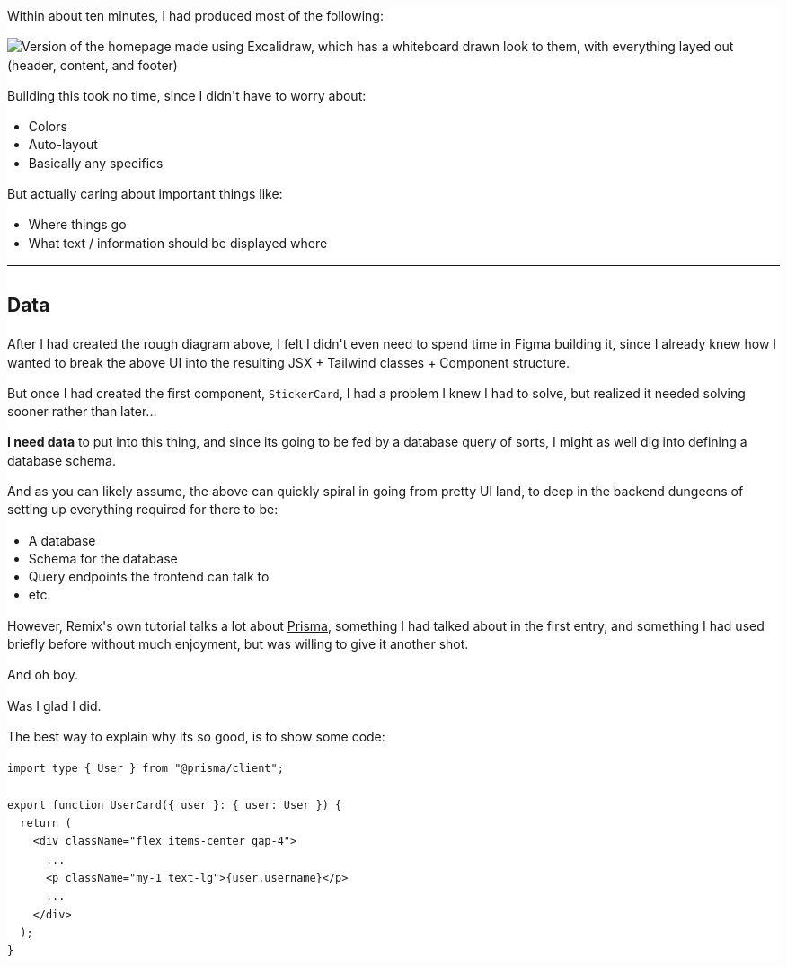 Within about ten minutes, I had produced most of the following:

<img src="/images/dev-logs/1/excalidraw-homepage.webp" alt="Version of the homepage made using Excalidraw, which has a whiteboard drawn look to them, with everything layed out (header, content, and footer)">

Building this took no time, since I didn't have to worry about:

- Colors
- Auto-layout
- Basically any specifics

But actually caring about important things like:

- Where things go
- What text / information should be displayed where

---

## Data

After I had created the rough diagram above, I felt I didn't even need to spend time in Figma building it, since I already knew how I wanted to break the above UI into the resulting JSX + Tailwind classes + Component structure.

But once I had created the first component, `StickerCard`, I had a problem I knew I had to solve, but realized it needed solving sooner rather than later...

**I need data** to put into this thing, and since its going to be fed by a database query of sorts, I might as well dig into defining a database schema.

And as you can likely assume, the above can quickly spiral in going from pretty UI land, to deep in the backend dungeons of setting up everything required for there to be:

- A database
- Schema for the database
- Query endpoints the frontend can talk to
- etc.

However, Remix's own tutorial talks a lot about [Prisma](https://www.prisma.io/), something I had talked about in the first entry, and something I had used briefly before without much enjoyment, but was willing to give it another shot.

And oh boy.

Was I glad I did.

The best way to explain why its so good, is to show some code:

```tsx
import type { User } from "@prisma/client";

export function UserCard({ user }: { user: User }) {
  return (
    <div className="flex items-center gap-4">
      ...
      <p className="my-1 text-lg">{user.username}</p>
      ...
    </div>
  );
}
```
